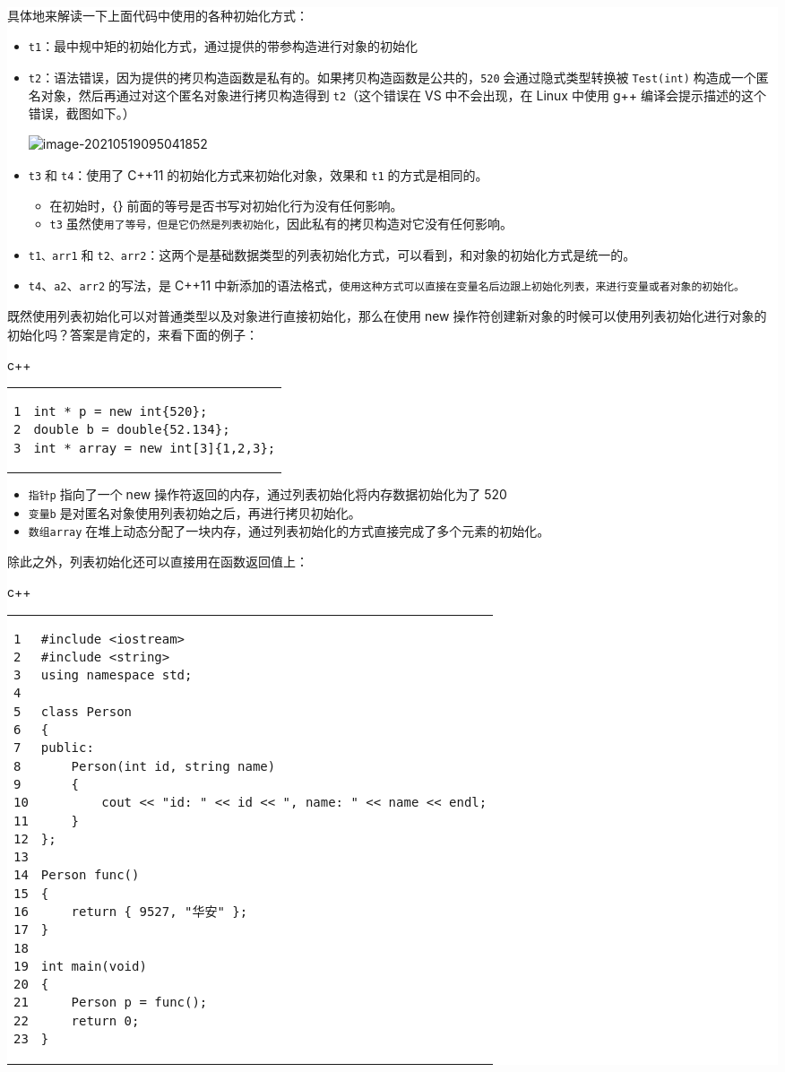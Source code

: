 具体地来解读一下上面代码中使用的各种初始化方式：

- `t1`：最中规中矩的初始化方式，通过提供的带参构造进行对象的初始化
  
- `t2`：语法错误，因为提供的拷贝构造函数是私有的。如果拷贝构造函数是公共的，`520` 会通过隐式类型转换被 `Test(int)` 构造成一个匿名对象，然后再通过对这个匿名对象进行拷贝构造得到 `t2`（这个错误在 VS 中不会出现，在 Linux 中使用 g++ 编译会提示描述的这个错误，截图如下。）
  
    ![image-20210519095041852](/cpp/list-init/image-20210519095041852.png)
    
- `t3` 和 `t4`：使用了 C++11 的初始化方式来初始化对象，效果和 `t1` 的方式是相同的。
  
    - 在初始时，{} 前面的等号是否书写对初始化行为没有任何影响。
    - `t3` 虽然使`用了等号，但是它仍然是列表初始化`，因此私有的拷贝构造对它没有任何影响。
- `t1、arr1` 和 `t2、arr2`：这两个是基础数据类型的列表初始化方式，可以看到，和对象的初始化方式是统一的。
  
- `t4`、`a2`、`arr2` 的写法，是 C++11 中新添加的语法格式，`使用这种方式可以直接在变量名后边跟上初始化列表，来进行变量或者对象的初始化。`
  

既然使用列表初始化可以对普通类型以及对象进行直接初始化，那么在使用 new 操作符创建新对象的时候可以使用列表初始化进行对象的初始化吗？答案是肯定的，来看下面的例子：

c++

<table><tbody><tr><td class="gutter"><pre><span class="line">1</span><br><span class="line">2</span><br><span class="line">3</span><br></pre></td><td class="code"><pre><span class="line"><span class="type">int</span> * p = <span class="keyword">new</span> <span class="type">int</span>{<span class="number">520</span>};</span><br><span class="line"><span class="type">double</span> b = <span class="type">double</span>{<span class="number">52.134</span>};</span><br><span class="line"><span class="type">int</span> * array = <span class="keyword">new</span> <span class="type">int</span>[<span class="number">3</span>]{<span class="number">1</span>,<span class="number">2</span>,<span class="number">3</span>};</span><br></pre></td></tr></tbody></table>

- `指针p` 指向了一个 new 操作符返回的内存，通过列表初始化将内存数据初始化为了 520
- `变量b` 是对匿名对象使用列表初始之后，再进行拷贝初始化。
- `数组array` 在堆上动态分配了一块内存，通过列表初始化的方式直接完成了多个元素的初始化。

除此之外，列表初始化还可以直接用在函数返回值上：

c++

<table><tbody><tr><td class="gutter"><pre><span class="line">1</span><br><span class="line">2</span><br><span class="line">3</span><br><span class="line">4</span><br><span class="line">5</span><br><span class="line">6</span><br><span class="line">7</span><br><span class="line">8</span><br><span class="line">9</span><br><span class="line">10</span><br><span class="line">11</span><br><span class="line">12</span><br><span class="line">13</span><br><span class="line">14</span><br><span class="line">15</span><br><span class="line">16</span><br><span class="line">17</span><br><span class="line">18</span><br><span class="line">19</span><br><span class="line">20</span><br><span class="line">21</span><br><span class="line">22</span><br><span class="line">23</span><br></pre></td><td class="code"><pre><span class="line"><span class="meta">#<span class="keyword">include</span> <span class="string">&lt;iostream&gt;</span></span></span><br><span class="line"><span class="meta">#<span class="keyword">include</span> <span class="string">&lt;string&gt;</span></span></span><br><span class="line"><span class="keyword">using</span> <span class="keyword">namespace</span> std;</span><br><span class="line"></span><br><span class="line"><span class="keyword">class</span> <span class="title class_">Person</span></span><br><span class="line">{</span><br><span class="line"><span class="keyword">public</span>:</span><br><span class="line">    <span class="built_in">Person</span>(<span class="type">int</span> id, string name)</span><br><span class="line">    {</span><br><span class="line">        cout &lt;&lt; <span class="string">"id: "</span> &lt;&lt; id &lt;&lt; <span class="string">", name: "</span> &lt;&lt; name &lt;&lt; endl;</span><br><span class="line">    }</span><br><span class="line">};</span><br><span class="line"></span><br><span class="line"><span class="function">Person <span class="title">func</span><span class="params">()</span></span></span><br><span class="line"><span class="function"></span>{</span><br><span class="line">    <span class="keyword">return</span> { <span class="number">9527</span>, <span class="string">"华安"</span> };</span><br><span class="line">}</span><br><span class="line"></span><br><span class="line"><span class="function"><span class="type">int</span> <span class="title">main</span><span class="params">(<span class="type">void</span>)</span></span></span><br><span class="line"><span class="function"></span>{</span><br><span class="line">    Person p = <span class="built_in">func</span>();</span><br><span class="line">    <span class="keyword">return</span> <span class="number">0</span>;</span><br><span class="line">}</span><br></pre></td></tr></tbody></table>
